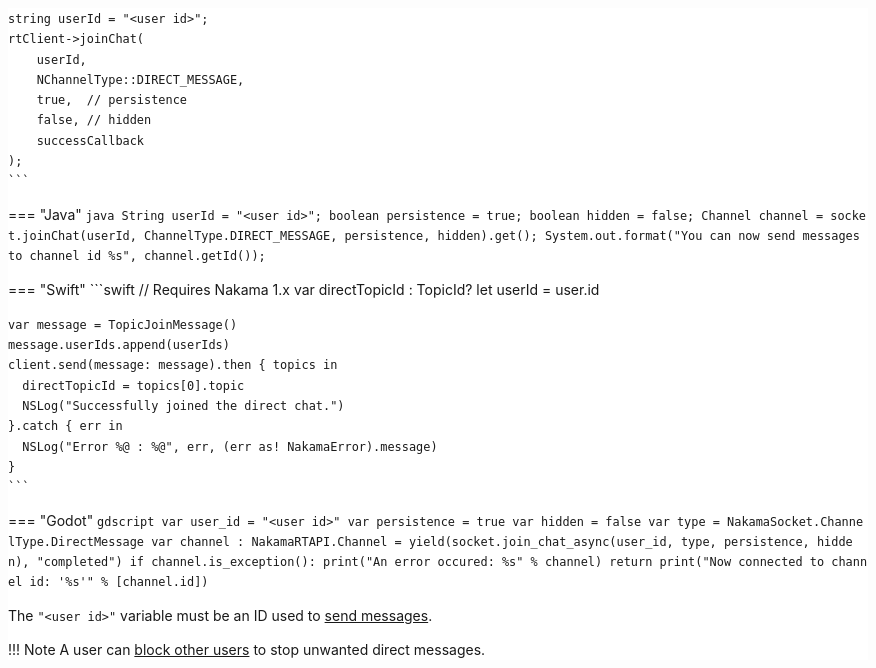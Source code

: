     string userId = "<user id>";
    rtClient->joinChat(
        userId,
        NChannelType::DIRECT_MESSAGE,
        true,  // persistence
        false, // hidden
        successCallback
    );
    ```

=== "Java"
    ```java
    String userId = "<user id>";
    boolean persistence = true;
    boolean hidden = false;
    Channel channel = socket.joinChat(userId, ChannelType.DIRECT_MESSAGE, persistence, hidden).get();
    System.out.format("You can now send messages to channel id %s", channel.getId());
    ```

=== "Swift"
    ```swift
    // Requires Nakama 1.x
    var directTopicId : TopicId?
    let userId = user.id

    var message = TopicJoinMessage()
    message.userIds.append(userIds)
    client.send(message: message).then { topics in
      directTopicId = topics[0].topic
      NSLog("Successfully joined the direct chat.")
    }.catch { err in
      NSLog("Error %@ : %@", err, (err as! NakamaError).message)
    }
    ```

=== "Godot"
    ```gdscript
    var user_id = "<user id>"
    var persistence = true
    var hidden = false
    var type = NakamaSocket.ChannelType.DirectMessage
    var channel : NakamaRTAPI.Channel = yield(socket.join_chat_async(user_id, type, persistence, hidden), "completed")
    if channel.is_exception():
      print("An error occured: %s" % channel)
      return
    print("Now connected to channel id: '%s'" % [channel.id])
    ```

The `"<user id>"` variable must be an ID used to [send messages](#send-messages).

!!! Note
    A user can [block other users](social-friends.md#block-a-friend) to stop unwanted direct messages.
